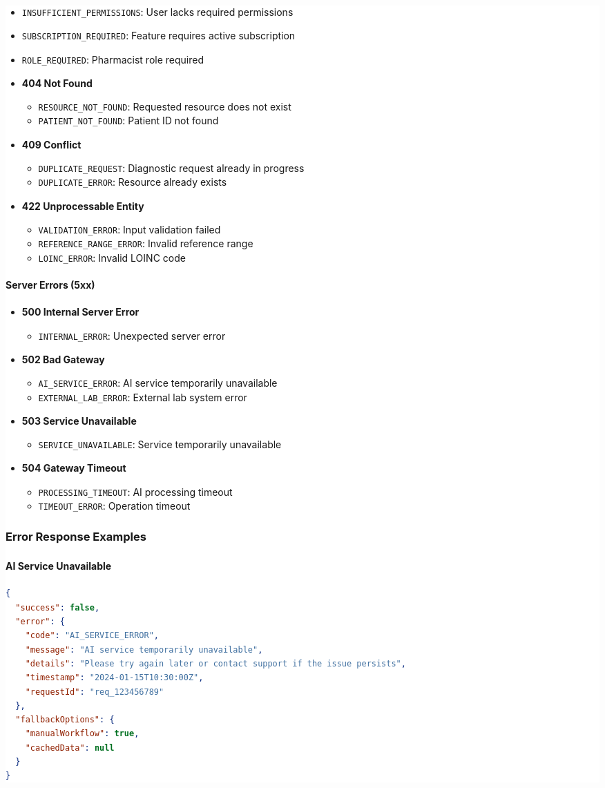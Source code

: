   - `INSUFFICIENT_PERMISSIONS`: User lacks required permissions
  - `SUBSCRIPTION_REQUIRED`: Feature requires active subscription
  - `ROLE_REQUIRED`: Pharmacist role required

- **404 Not Found**

  - `RESOURCE_NOT_FOUND`: Requested resource does not exist
  - `PATIENT_NOT_FOUND`: Patient ID not found

- **409 Conflict**

  - `DUPLICATE_REQUEST`: Diagnostic request already in progress
  - `DUPLICATE_ERROR`: Resource already exists

- **422 Unprocessable Entity**
  - `VALIDATION_ERROR`: Input validation failed
  - `REFERENCE_RANGE_ERROR`: Invalid reference range
  - `LOINC_ERROR`: Invalid LOINC code

#### Server Errors (5xx)

- **500 Internal Server Error**

  - `INTERNAL_ERROR`: Unexpected server error

- **502 Bad Gateway**

  - `AI_SERVICE_ERROR`: AI service temporarily unavailable
  - `EXTERNAL_LAB_ERROR`: External lab system error

- **503 Service Unavailable**

  - `SERVICE_UNAVAILABLE`: Service temporarily unavailable

- **504 Gateway Timeout**
  - `PROCESSING_TIMEOUT`: AI processing timeout
  - `TIMEOUT_ERROR`: Operation timeout

### Error Response Examples

#### AI Service Unavailable

```json
{
  "success": false,
  "error": {
    "code": "AI_SERVICE_ERROR",
    "message": "AI service temporarily unavailable",
    "details": "Please try again later or contact support if the issue persists",
    "timestamp": "2024-01-15T10:30:00Z",
    "requestId": "req_123456789"
  },
  "fallbackOptions": {
    "manualWorkflow": true,
    "cachedData": null
  }
}
```
